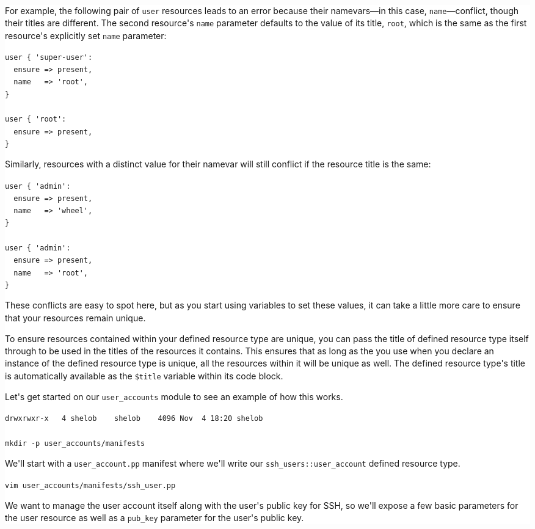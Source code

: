 For example, the following pair of `user` resources leads to an error because
their namevars—in this case, `name`—conflict, though their titles are
different. The second resource's `name` parameter defaults to the value of its
title, `root`, which is the same as the first resource's explicitly set `name`
parameter:

```puppet
user { 'super-user':
  ensure => present,
  name   => 'root',
}

user { 'root':
  ensure => present,
}
```

Similarly, resources with a distinct value for their namevar will still
conflict if the resource title is the same:

```puppet
user { 'admin':
  ensure => present,
  name   => 'wheel',
}

user { 'admin':
  ensure => present,
  name   => 'root',
}
```

These conflicts are easy to spot here, but as you start using variables to set
these values, it can take a little more care to ensure that your resources
remain unique.

To ensure resources contained within your defined resource type are unique, you
can pass the title of defined resource type itself through to be used in the
titles of the resources it contains. This ensures that as long as the you use
when you declare an instance of the defined resource type is unique, all the
resources within it will be unique as well. The defined resource type's title
is automatically available as the `$title` variable within its code block.

Let's get started on our `user_accounts` module to see an example of how this
works.

    drwxrwxr-x   4 shelob    shelob    4096 Nov  4 18:20 shelob

    mkdir -p user_accounts/manifests

We'll start with a `user_account.pp` manifest where we'll write our
`ssh_users::user_account` defined resource type.

    vim user_accounts/manifests/ssh_user.pp

We want to manage the user account itself along with the user's public key for
SSH, so we'll expose a few basic parameters for the user resource as well as a
`pub_key` parameter for the user's public key.
